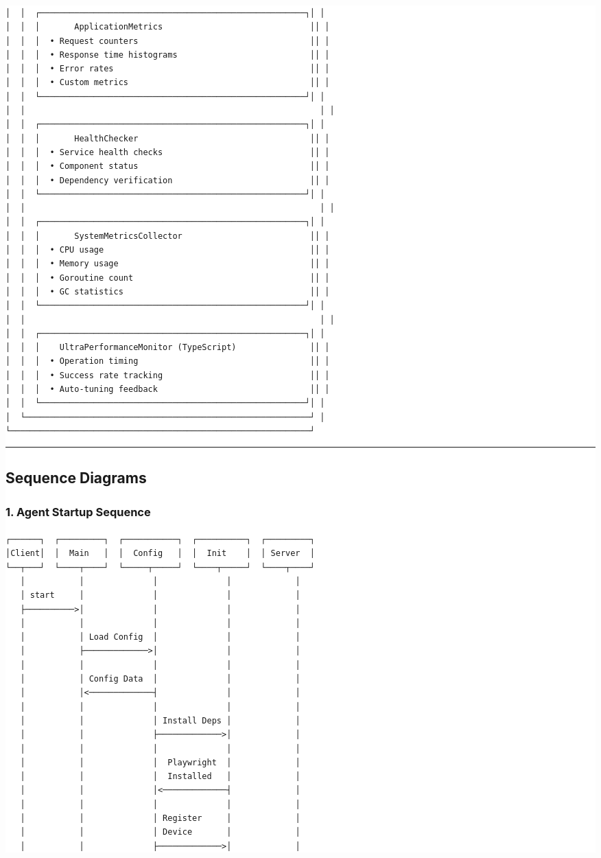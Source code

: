 ```
│  │  ┌──────────────────────────────────────────────────────┐│ │
│  │  │       ApplicationMetrics                              ││ │
│  │  │  • Request counters                                   ││ │
│  │  │  • Response time histograms                           ││ │
│  │  │  • Error rates                                        ││ │
│  │  │  • Custom metrics                                     ││ │
│  │  └──────────────────────────────────────────────────────┘│ │
│  │                                                            │ │
│  │  ┌──────────────────────────────────────────────────────┐│ │
│  │  │       HealthChecker                                   ││ │
│  │  │  • Service health checks                              ││ │
│  │  │  • Component status                                   ││ │
│  │  │  • Dependency verification                            ││ │
│  │  └──────────────────────────────────────────────────────┘│ │
│  │                                                            │ │
│  │  ┌──────────────────────────────────────────────────────┐│ │
│  │  │       SystemMetricsCollector                          ││ │
│  │  │  • CPU usage                                          ││ │
│  │  │  • Memory usage                                       ││ │
│  │  │  • Goroutine count                                    ││ │
│  │  │  • GC statistics                                      ││ │
│  │  └──────────────────────────────────────────────────────┘│ │
│  │                                                            │ │
│  │  ┌──────────────────────────────────────────────────────┐│ │
│  │  │    UltraPerformanceMonitor (TypeScript)               ││ │
│  │  │  • Operation timing                                   ││ │
│  │  │  • Success rate tracking                              ││ │
│  │  │  • Auto-tuning feedback                               ││ │
│  │  └──────────────────────────────────────────────────────┘│ │
│  └──────────────────────────────────────────────────────────┘ │
└─────────────────────────────────────────────────────────────┘
```

---

## Sequence Diagrams

### 1. Agent Startup Sequence

```
┌──────┐  ┌─────────┐  ┌───────────┐  ┌──────────┐  ┌─────────┐
│Client│  │  Main   │  │  Config   │  │  Init    │  │ Server  │
└──┬───┘  └────┬────┘  └─────┬─────┘  └────┬─────┘  └────┬────┘
   │           │              │              │             │
   │ start     │              │              │             │
   ├──────────>│              │              │             │
   │           │              │              │             │
   │           │ Load Config  │              │             │
   │           ├─────────────>│              │             │
   │           │              │              │             │
   │           │ Config Data  │              │             │
   │           │<─────────────┤              │             │
   │           │              │              │             │
   │           │              │ Install Deps │             │
   │           │              ├─────────────>│             │
   │           │              │              │             │
   │           │              │  Playwright  │             │
   │           │              │  Installed   │             │
   │           │              │<─────────────┤             │
   │           │              │              │             │
   │           │              │ Register     │             │
   │           │              │ Device       │             │
   │           │              ├─────────────>│             │
```
